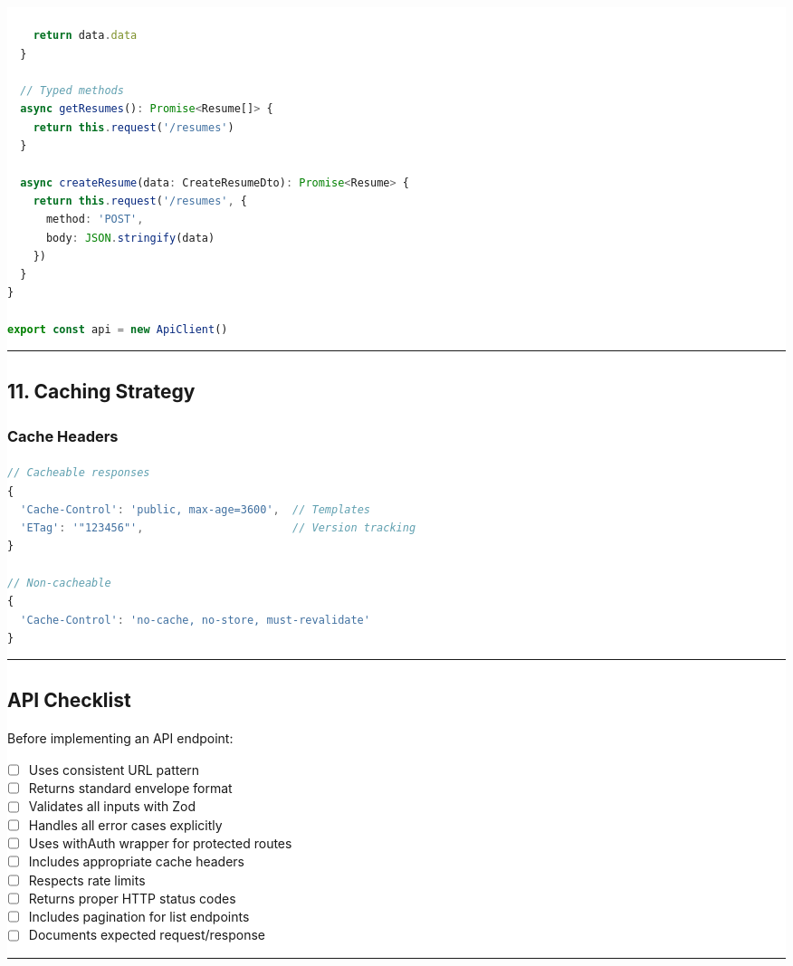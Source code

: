 ```typescript

    return data.data
  }

  // Typed methods
  async getResumes(): Promise<Resume[]> {
    return this.request('/resumes')
  }

  async createResume(data: CreateResumeDto): Promise<Resume> {
    return this.request('/resumes', {
      method: 'POST',
      body: JSON.stringify(data)
    })
  }
}

export const api = new ApiClient()
```

---

## 11. Caching Strategy

### Cache Headers

```typescript
// Cacheable responses
{
  'Cache-Control': 'public, max-age=3600',  // Templates
  'ETag': '"123456"',                       // Version tracking
}

// Non-cacheable
{
  'Cache-Control': 'no-cache, no-store, must-revalidate'
}
```

---

## API Checklist

Before implementing an API endpoint:

- [ ] Uses consistent URL pattern
- [ ] Returns standard envelope format
- [ ] Validates all inputs with Zod
- [ ] Handles all error cases explicitly
- [ ] Uses withAuth wrapper for protected routes
- [ ] Includes appropriate cache headers
- [ ] Respects rate limits
- [ ] Returns proper HTTP status codes
- [ ] Includes pagination for list endpoints
- [ ] Documents expected request/response

---
